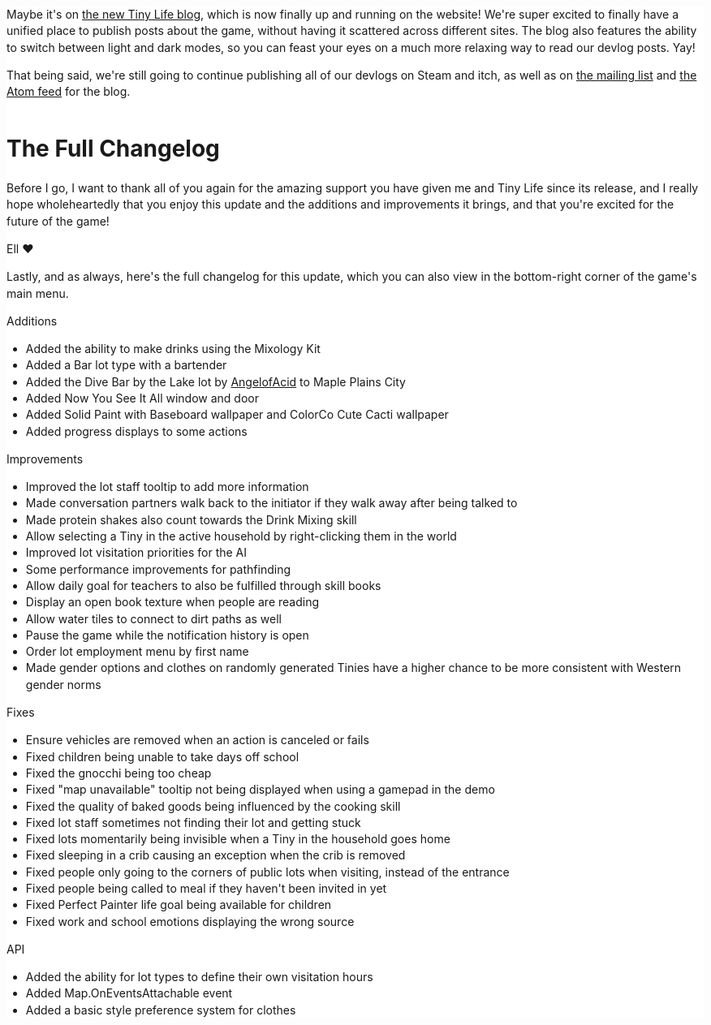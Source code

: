 Maybe it's on [the new Tiny Life blog](https://tinylifegame.com/#devlogs), which is now finally up and running on the website! We're super excited to finally have a unified place to publish posts about the game, without having it scattered across different sites. The blog also features the ability to switch between light and dark modes, so you can feast your eyes on a much more relaxing way to read our devlog posts. Yay!

That being said, we're still going to continue publishing all of our devlogs on Steam and itch, as well as on [the mailing list](https://tinylifegame.com/#subscribe) and [the Atom feed](https://tinylifegame.com/feed.xml) for the blog.

# The Full Changelog
Before I go, I want to thank all of you again for the amazing support you have given me and Tiny Life since its release, and I really hope wholeheartedly that you enjoy this update and the additions and improvements it brings, and that you're excited for the future of the game!

Ell ❤️

Lastly, and as always, here's the full changelog for this update, which you can also view in the bottom-right corner of the game's main menu.

Additions
- Added the ability to make drinks using the Mixology Kit
- Added a Bar lot type with a bartender
- Added the Dive Bar by the Lake lot by [AngelofAcid](https://steamcommunity.com/id/AngelofAcid/myworkshopfiles/?appid=1651490) to Maple Plains City
- Added Now You See It All window and door
- Added Solid Paint with Baseboard wallpaper and ColorCo Cute Cacti wallpaper
- Added progress displays to some actions

Improvements
- Improved the lot staff tooltip to add more information
- Made conversation partners walk back to the initiator if they walk away after being talked to
- Made protein shakes also count towards the Drink Mixing skill
- Allow selecting a Tiny in the active household by right-clicking them in the world
- Improved lot visitation priorities for the AI
- Some performance improvements for pathfinding
- Allow daily goal for teachers to also be fulfilled through skill books
- Display an open book texture when people are reading
- Allow water tiles to connect to dirt paths as well
- Pause the game while the notification history is open
- Order lot employment menu by first name
- Made gender options and clothes on randomly generated Tinies have a higher chance to be more consistent with Western  
  gender norms

Fixes
- Ensure vehicles are removed when an action is canceled or fails
- Fixed children being unable to take days off school
- Fixed the gnocchi being too cheap
- Fixed "map unavailable" tooltip not being displayed when using a gamepad in the demo
- Fixed the quality of baked goods being influenced by the cooking skill
- Fixed lot staff sometimes not finding their lot and getting stuck
- Fixed lots momentarily being invisible when a Tiny in the household goes home
- Fixed sleeping in a crib causing an exception when the crib is removed
- Fixed people only going to the corners of public lots when visiting, instead of the entrance
- Fixed people being called to meal if they haven't been invited in yet
- Fixed Perfect Painter life goal being available for children
- Fixed work and school emotions displaying the wrong source

API
- Added the ability for lot types to define their own visitation hours
- Added Map.OnEventsAttachable event
- Added a basic style preference system for clothes
